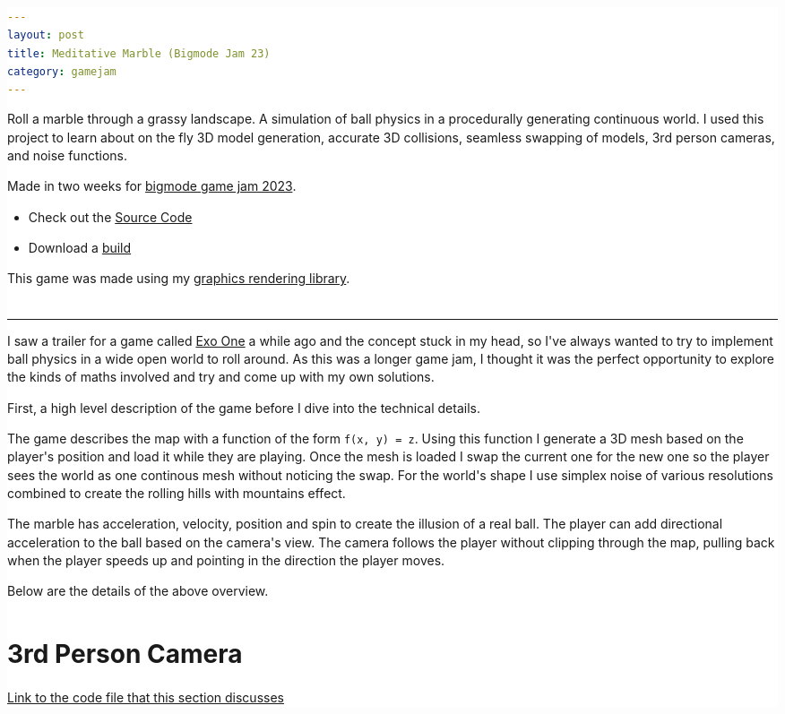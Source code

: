 ```yaml
---
layout: post
title: Meditative Marble (Bigmode Jam 23)
category: gamejam
---
```


<iframe width="560" height="315" src="https://www.youtube.com/embed/pU02fDs-UJo?si=Cn56UndYAdpAfMaf" title="YouTube video player" frameborder="0" allow="accelerometer; autoplay; clipboard-write; encrypted-media; gyroscope; picture-in-picture; web-share" allowfullscreen></iframe>

Roll a marble through a grassy landscape. A simulation of ball physics in a procedurally generating continuous world. I used this project to learn about on the fly 3D model generation, accurate 3D collisions, seamless swapping of models, 3rd person cameras, and noise functions.



Made in two weeks for [bigmode game jam 2023](https://itch.io/jam/bigmode-2023).

- Check out the [Source Code](https://github.com/NoamZeise/MeditativeMarble)

- Download a [build](https://noamzeise.itch.io/meditative-marble)

This game was made using my 
[graphics rendering library](https://github.com/NoamZeise/Graphics-Environment).
<br>
<br>
<hr>


I saw a trailer for a game called [Exo One](https://www.youtube.com/watch?v=BDWNDdmwzAs) a while ago and the concept stuck in my head, so I've always wanted to try to implement ball physics in a wide open world to roll around. As this was a longer game jam, I thought it was the perfect opportunity to explore the kinds of maths involved and try and come up with my own solutions. 

First, a high level description of the game before I dive into the technical details. 

The game describes the map with a function of the form `f(x, y) = z`. 
Using this function I generate a 3D mesh based on the player's position and load it while they are playing. Once the mesh is loaded I swap the current one for the new one so the player sees the world as one continous mesh without noticing the swap.
For the world's shape I use simplex noise of various resolutions combined to create the rolling hills with mountains effect. 

The marble has acceleration, velocity, position and spin to create the illusion of a real ball. The player can add directional acceleration to the ball based on the camera's view. 
The camera follows the player without clipping through the map, pulling back when the player speeds up and pointing in the direction the player moves. 

Below are the details of the above overview.

# 3rd Person Camera

[Link to the code file that this section discusses](https://github.com/NoamZeise/MeditativeMarble/blob/master/src/third_person_cam.cpp)
